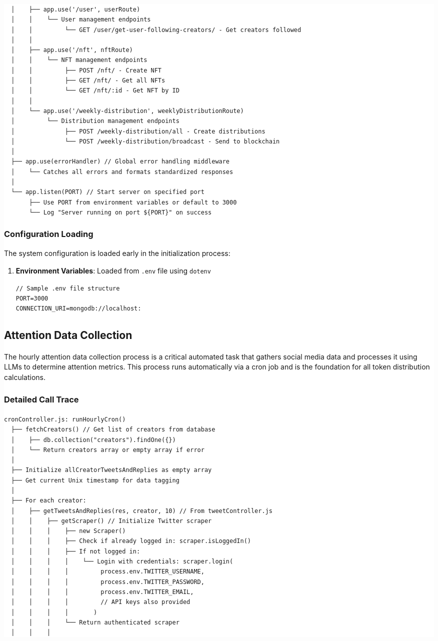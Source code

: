 ```
  │    ├── app.use('/user', userRoute)
  │    │    └── User management endpoints
  │    │         └── GET /user/get-user-following-creators/ - Get creators followed
  │    │
  │    ├── app.use('/nft', nftRoute)
  │    │    └── NFT management endpoints
  │    │         ├── POST /nft/ - Create NFT
  │    │         ├── GET /nft/ - Get all NFTs
  │    │         └── GET /nft/:id - Get NFT by ID
  │    │
  │    └── app.use('/weekly-distribution', weeklyDistributionRoute)
  │         └── Distribution management endpoints
  │              ├── POST /weekly-distribution/all - Create distributions
  │              └── POST /weekly-distribution/broadcast - Send to blockchain
  │
  ├── app.use(errorHandler) // Global error handling middleware
  │    └── Catches all errors and formats standardized responses
  │
  └── app.listen(PORT) // Start server on specified port
       ├── Use PORT from environment variables or default to 3000
       └── Log "Server running on port ${PORT}" on success
```

### Configuration Loading

The system configuration is loaded early in the initialization process:

1. **Environment Variables**: Loaded from `.env` file using `dotenv`
   ```
   // Sample .env file structure
   PORT=3000
   CONNECTION_URI=mongodb://localhost:

## Attention Data Collection

The hourly attention data collection process is a critical automated task that gathers social media data and processes it using LLMs to determine attention metrics. This process runs automatically via a cron job and is the foundation for all token distribution calculations.

### Detailed Call Trace

```
cronController.js: runHourlyCron()
  ├── fetchCreators() // Get list of creators from database
  │    ├── db.collection("creators").findOne({})
  │    └── Return creators array or empty array if error
  │
  ├── Initialize allCreatorTweetsAndReplies as empty array
  ├── Get current Unix timestamp for data tagging
  │
  ├── For each creator:
  │    ├── getTweetsAndReplies(res, creator, 10) // From tweetController.js
  │    │    ├── getScraper() // Initialize Twitter scraper
  │    │    │    ├── new Scraper()
  │    │    │    ├── Check if already logged in: scraper.isLoggedIn()
  │    │    │    ├── If not logged in: 
  │    │    │    │    └── Login with credentials: scraper.login(
  │    │    │    │         process.env.TWITTER_USERNAME,
  │    │    │    │         process.env.TWITTER_PASSWORD,
  │    │    │    │         process.env.TWITTER_EMAIL,
  │    │    │    │         // API keys also provided
  │    │    │    │       )
  │    │    │    └── Return authenticated scraper
  │    │    │